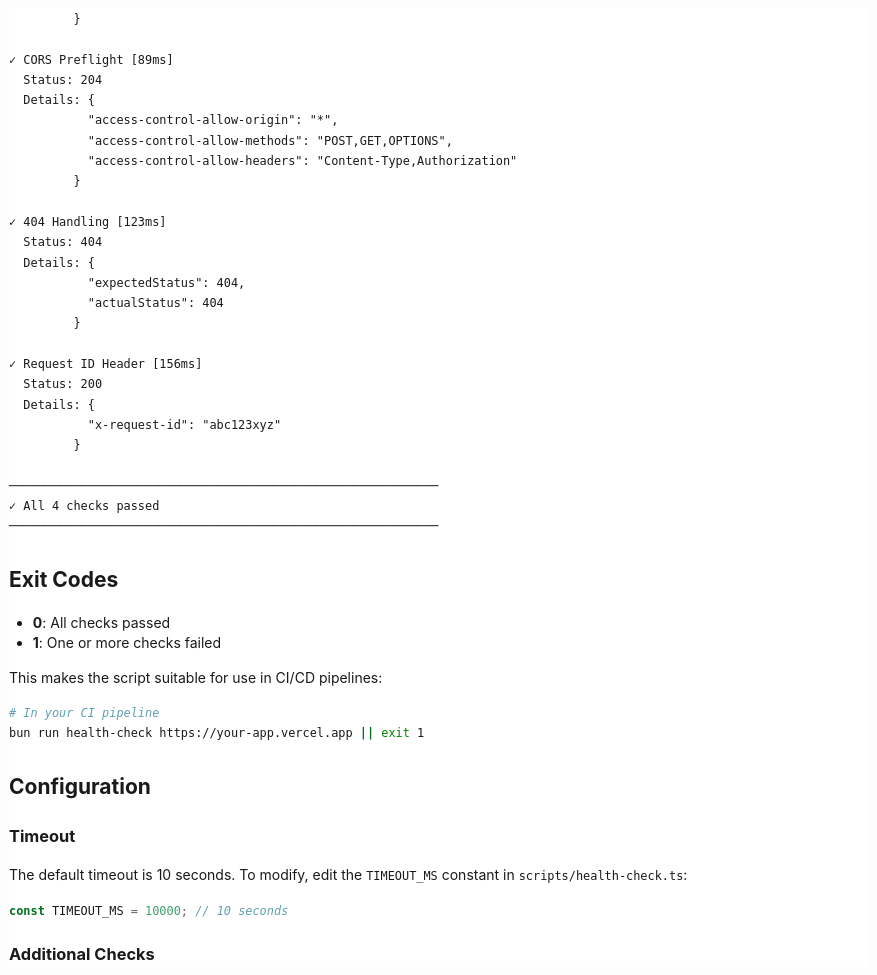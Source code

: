 ```
         }

✓ CORS Preflight [89ms]
  Status: 204
  Details: {
           "access-control-allow-origin": "*",
           "access-control-allow-methods": "POST,GET,OPTIONS",
           "access-control-allow-headers": "Content-Type,Authorization"
         }

✓ 404 Handling [123ms]
  Status: 404
  Details: {
           "expectedStatus": 404,
           "actualStatus": 404
         }

✓ Request ID Header [156ms]
  Status: 200
  Details: {
           "x-request-id": "abc123xyz"
         }

────────────────────────────────────────────────────────────
✓ All 4 checks passed
────────────────────────────────────────────────────────────
```

## Exit Codes

- **0**: All checks passed
- **1**: One or more checks failed

This makes the script suitable for use in CI/CD pipelines:

```bash
# In your CI pipeline
bun run health-check https://your-app.vercel.app || exit 1
```

## Configuration

### Timeout

The default timeout is 10 seconds. To modify, edit the `TIMEOUT_MS` 
constant in `scripts/health-check.ts`:

```typescript
const TIMEOUT_MS = 10000; // 10 seconds
```

### Additional Checks
